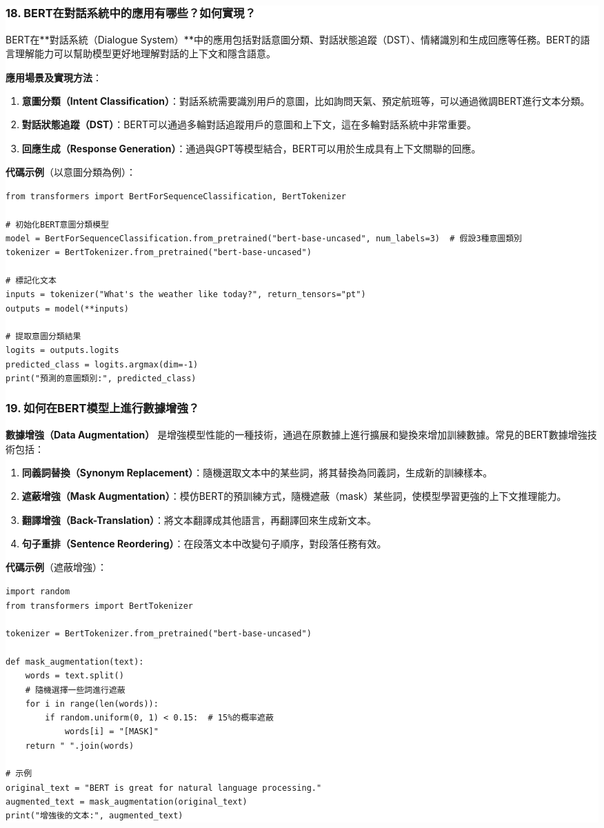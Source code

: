 ### 18. BERT在對話系統中的應用有哪些？如何實現？

BERT在**對話系統（Dialogue System）**中的應用包括對話意圖分類、對話狀態追蹤（DST）、情緒識別和生成回應等任務。BERT的語言理解能力可以幫助模型更好地理解對話的上下文和隱含語意。

**應用場景及實現方法**：

1. **意圖分類（Intent Classification）**：對話系統需要識別用戶的意圖，比如詢問天氣、預定航班等，可以通過微調BERT進行文本分類。
    
2. **對話狀態追蹤（DST）**：BERT可以通過多輪對話追蹤用戶的意圖和上下文，這在多輪對話系統中非常重要。
    
3. **回應生成（Response Generation）**：通過與GPT等模型結合，BERT可以用於生成具有上下文關聯的回應。
    

**代碼示例**（以意圖分類為例）：
```
from transformers import BertForSequenceClassification, BertTokenizer

# 初始化BERT意圖分類模型
model = BertForSequenceClassification.from_pretrained("bert-base-uncased", num_labels=3)  # 假設3種意圖類別
tokenizer = BertTokenizer.from_pretrained("bert-base-uncased")

# 標記化文本
inputs = tokenizer("What's the weather like today?", return_tensors="pt")
outputs = model(**inputs)

# 提取意圖分類結果
logits = outputs.logits
predicted_class = logits.argmax(dim=-1)
print("預測的意圖類別:", predicted_class)
```

### 19. 如何在BERT模型上進行數據增強？

**數據增強（Data Augmentation）** 是增強模型性能的一種技術，通過在原數據上進行擴展和變換來增加訓練數據。常見的BERT數據增強技術包括：

1. **同義詞替換（Synonym Replacement）**：隨機選取文本中的某些詞，將其替換為同義詞，生成新的訓練樣本。
    
2. **遮蔽增強（Mask Augmentation）**：模仿BERT的預訓練方式，隨機遮蔽（mask）某些詞，使模型學習更強的上下文推理能力。
    
3. **翻譯增強（Back-Translation）**：將文本翻譯成其他語言，再翻譯回來生成新文本。
    
4. **句子重排（Sentence Reordering）**：在段落文本中改變句子順序，對段落任務有效。
    

**代碼示例**（遮蔽增強）：
```
import random
from transformers import BertTokenizer

tokenizer = BertTokenizer.from_pretrained("bert-base-uncased")

def mask_augmentation(text):
    words = text.split()
    # 隨機選擇一些詞進行遮蔽
    for i in range(len(words)):
        if random.uniform(0, 1) < 0.15:  # 15%的概率遮蔽
            words[i] = "[MASK]"
    return " ".join(words)

# 示例
original_text = "BERT is great for natural language processing."
augmented_text = mask_augmentation(original_text)
print("增強後的文本:", augmented_text)
```
